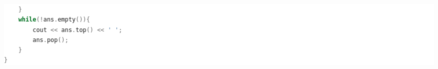 ```cpp
    }
    while(!ans.empty()){
        cout << ans.top() << ' ';
        ans.pop();
    }
}
```

